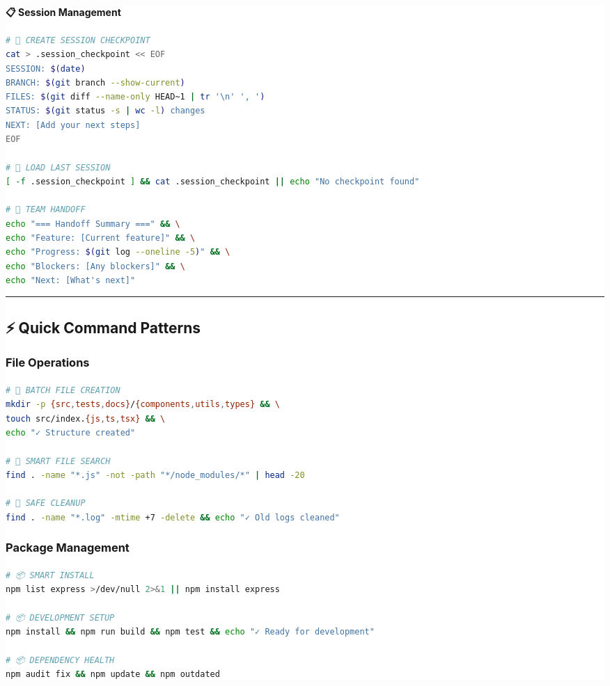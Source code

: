 #### 📋 Session Management

```bash
# 💾 CREATE SESSION CHECKPOINT
cat > .session_checkpoint << EOF
SESSION: $(date)
BRANCH: $(git branch --show-current)
FILES: $(git diff --name-only HEAD~1 | tr '\n' ', ')
STATUS: $(git status -s | wc -l) changes
NEXT: [Add your next steps]
EOF

# 💾 LOAD LAST SESSION
[ -f .session_checkpoint ] && cat .session_checkpoint || echo "No checkpoint found"

# 💾 TEAM HANDOFF
echo "=== Handoff Summary ===" && \
echo "Feature: [Current feature]" && \
echo "Progress: $(git log --oneline -5)" && \
echo "Blockers: [Any blockers]" && \
echo "Next: [What's next]"
```

---

## ⚡ Quick Command Patterns

### File Operations

```bash
# 📁 BATCH FILE CREATION
mkdir -p {src,tests,docs}/{components,utils,types} && \
touch src/index.{js,ts,tsx} && \
echo "✓ Structure created"

# 📁 SMART FILE SEARCH  
find . -name "*.js" -not -path "*/node_modules/*" | head -20

# 📁 SAFE CLEANUP
find . -name "*.log" -mtime +7 -delete && echo "✓ Old logs cleaned"
```

### Package Management

```bash
# 📦 SMART INSTALL
npm list express >/dev/null 2>&1 || npm install express

# 📦 DEVELOPMENT SETUP
npm install && npm run build && npm test && echo "✓ Ready for development"

# 📦 DEPENDENCY HEALTH
npm audit fix && npm update && npm outdated
```
